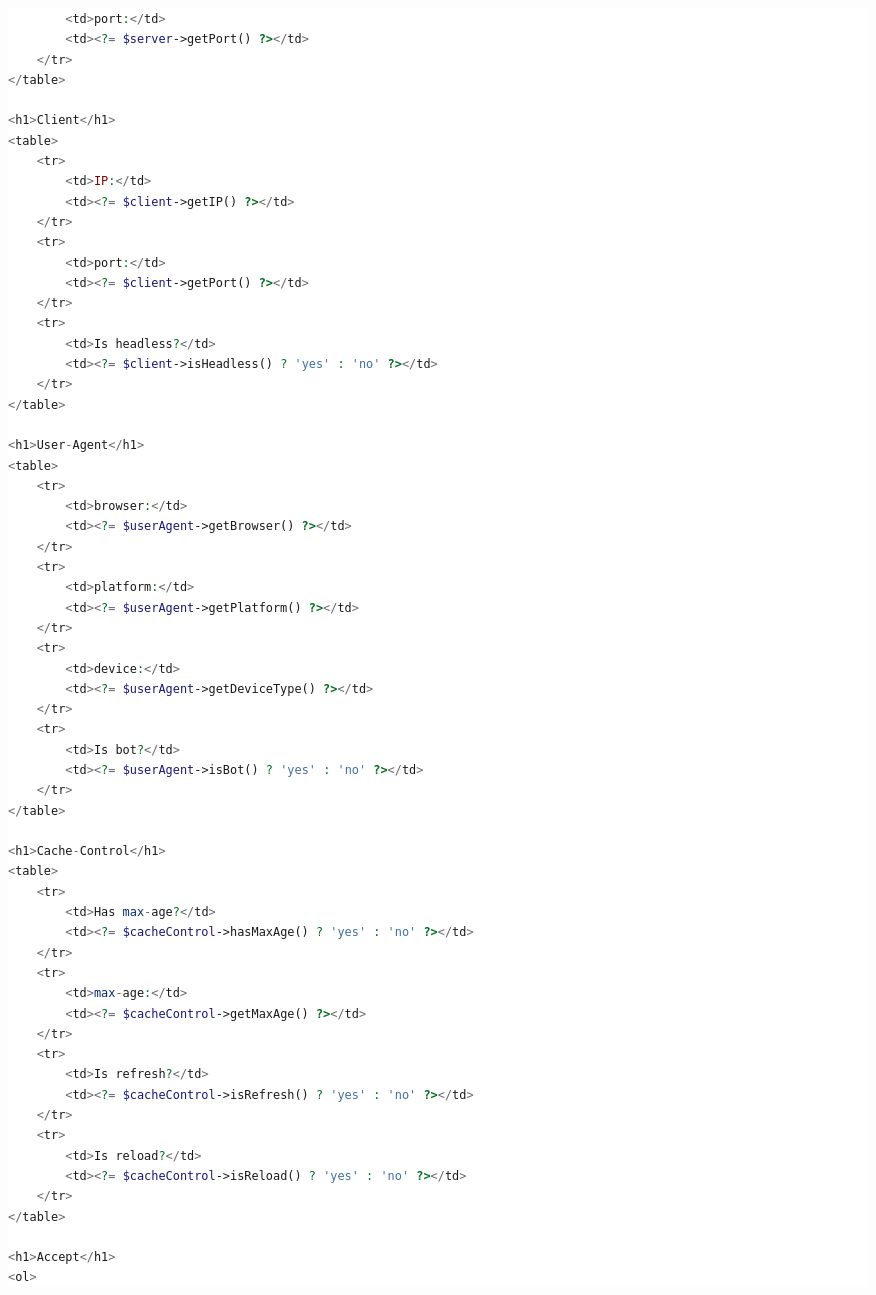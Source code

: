 ``` php
        <td>port:</td>
        <td><?= $server->getPort() ?></td>
    </tr>
</table>

<h1>Client</h1>
<table>
    <tr>
        <td>IP:</td>
        <td><?= $client->getIP() ?></td>
    </tr>
    <tr>
        <td>port:</td>
        <td><?= $client->getPort() ?></td>
    </tr>
    <tr>
        <td>Is headless?</td>
        <td><?= $client->isHeadless() ? 'yes' : 'no' ?></td>
    </tr>
</table>

<h1>User-Agent</h1>
<table>
    <tr>
        <td>browser:</td>
        <td><?= $userAgent->getBrowser() ?></td>
    </tr>
    <tr>
        <td>platform:</td>
        <td><?= $userAgent->getPlatform() ?></td>
    </tr>
    <tr>
        <td>device:</td>
        <td><?= $userAgent->getDeviceType() ?></td>
    </tr>
    <tr>
        <td>Is bot?</td>
        <td><?= $userAgent->isBot() ? 'yes' : 'no' ?></td>
    </tr>
</table>

<h1>Cache-Control</h1>
<table>
    <tr>
        <td>Has max-age?</td>
        <td><?= $cacheControl->hasMaxAge() ? 'yes' : 'no' ?></td>
    </tr>
    <tr>
        <td>max-age:</td>
        <td><?= $cacheControl->getMaxAge() ?></td>
    </tr>
    <tr>
        <td>Is refresh?</td>
        <td><?= $cacheControl->isRefresh() ? 'yes' : 'no' ?></td>
    </tr>
    <tr>
        <td>Is reload?</td>
        <td><?= $cacheControl->isReload() ? 'yes' : 'no' ?></td>
    </tr>
</table>

<h1>Accept</h1>
<ol>
```